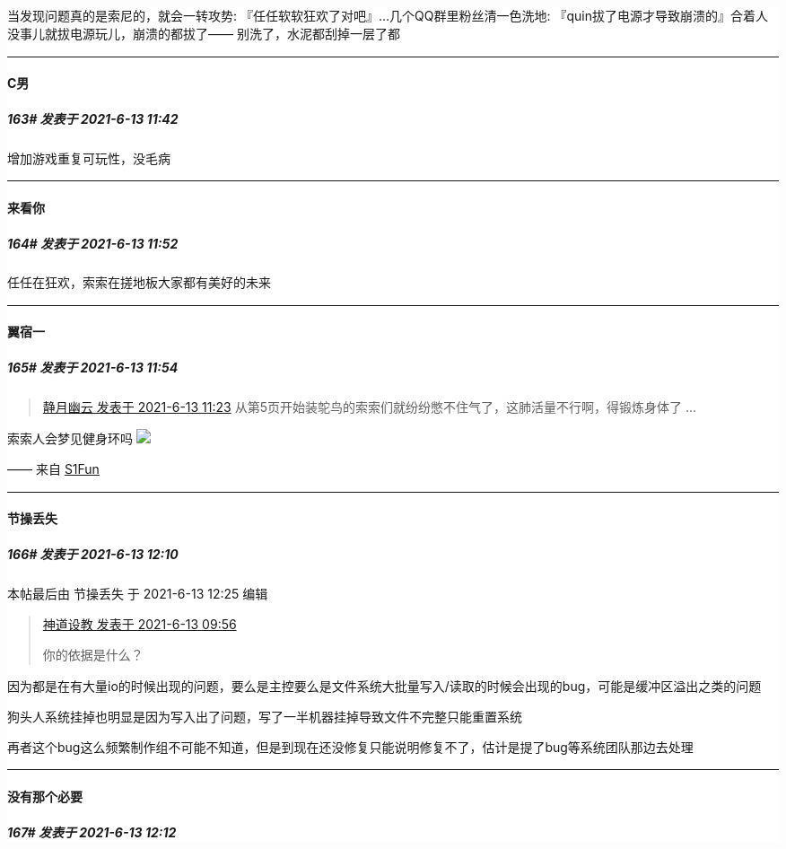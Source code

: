 
当发现问题真的是索尼的，就会一转攻势: 『任任软软狂欢了对吧』…几个QQ群里粉丝清一色洗地: 『quin拔了电源才导致崩溃的』合着人没事儿就拔电源玩儿，崩溃的都拔了—— 别洗了，水泥都刮掉一层了都


*****

####  C男  
##### 163#       发表于 2021-6-13 11:42


增加游戏重复可玩性，没毛病


*****

####  来看你  
##### 164#       发表于 2021-6-13 11:52


任任在狂欢，索索在搓地板大家都有美好的未来


*****

####  翼宿一  
##### 165#       发表于 2021-6-13 11:54


<blockquote><a href="httphttps://bbs.saraba1st.com/2b/forum.php?mod=redirect&amp;goto=findpost&amp;pid=51580554&amp;ptid=2009427" target="_blank">静月幽云 发表于 2021-6-13 11:23</a>
从第5页开始装鸵鸟的索索们就纷纷憋不住气了，这肺活量不行啊，得锻炼身体了 ...</blockquote>
索索人会梦见健身环吗 <img src="https://static.saraba1st.com/image/smiley/face2017/047.png" referrerpolicy="no-referrer">

—— 来自 [S1Fun](https://s1fun.koalcat.com)


*****

####  节操丢失  
##### 166#       发表于 2021-6-13 12:10


 本帖最后由 节操丢失 于 2021-6-13 12:25 编辑 
<blockquote><a href="httphttps://bbs.saraba1st.com/2b/forum.php?mod=redirect&amp;goto=findpost&amp;pid=51579845&amp;ptid=2009427" target="_blank">神道设教 发表于 2021-6-13 09:56</a>

你的依据是什么？</blockquote>
因为都是在有大量io的时候出现的问题，要么是主控要么是文件系统大批量写入/读取的时候会出现的bug，可能是缓冲区溢出之类的问题

狗头人系统挂掉也明显是因为写入出了问题，写了一半机器挂掉导致文件不完整只能重置系统

再者这个bug这么频繁制作组不可能不知道，但是到现在还没修复只能说明修复不了，估计是提了bug等系统团队那边去处理


*****

####  没有那个必要  
##### 167#       发表于 2021-6-13 12:12
